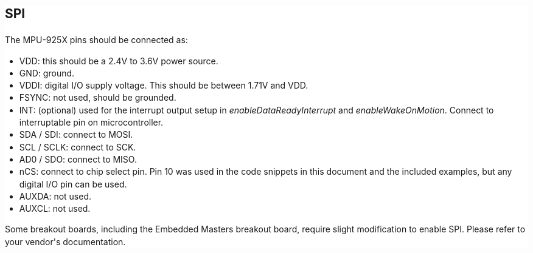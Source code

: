## SPI

The MPU-925X pins should be connected as:
   * VDD: this should be a 2.4V to 3.6V power source.
   * GND: ground.
   * VDDI: digital I/O supply voltage. This should be between 1.71V and VDD.
   * FSYNC: not used, should be grounded.
   * INT: (optional) used for the interrupt output setup in *enableDataReadyInterrupt* and *enableWakeOnMotion*. Connect to interruptable pin on microcontroller.
   * SDA / SDI: connect to MOSI.
   * SCL / SCLK: connect to SCK.
   * AD0 / SDO: connect to MISO.
   * nCS: connect to chip select pin. Pin 10 was used in the code snippets in this document and the included examples, but any digital I/O pin can be used. 
   * AUXDA: not used.
   * AUXCL: not used.

Some breakout boards, including the Embedded Masters breakout board, require slight modification to enable SPI. Please refer to your vendor's documentation.
